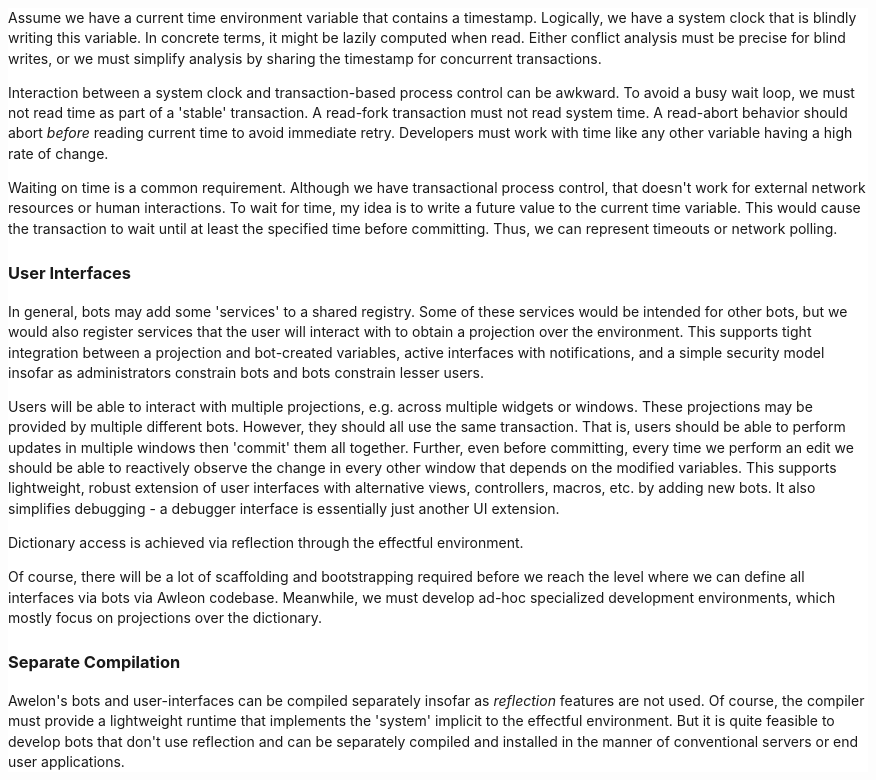 Assume we have a current time environment variable that contains a timestamp. Logically, we have a system clock that is blindly writing this variable. In concrete terms, it might be lazily computed when read. Either conflict analysis must be precise for blind writes, or we must simplify analysis by sharing the timestamp for concurrent transactions.

Interaction between a system clock and transaction-based process control can be awkward. To avoid a busy wait loop, we must not read time as part of a 'stable' transaction. A read-fork transaction must not read system time. A read-abort behavior should abort *before* reading current time to avoid immediate retry. Developers must work with time like any other variable having a high rate of change.

Waiting on time is a common requirement. Although we have transactional process control, that doesn't work for external network resources or human interactions. To wait for time, my idea is to write a future value to the current time variable. This would cause the transaction to wait until at least the specified time before committing. Thus, we can represent timeouts or network polling.

### User Interfaces

In general, bots may add some 'services' to a shared registry. Some of these services would be intended for other bots, but we would also register services that the user will interact with to obtain a projection over the environment. This supports tight integration between a projection and bot-created variables, active interfaces with notifications, and a simple security model insofar as administrators constrain bots and bots constrain lesser users.

Users will be able to interact with multiple projections, e.g. across multiple widgets or windows. These projections may be provided by multiple different bots. However, they should all use the same transaction. That is, users should be able to perform updates in multiple windows then 'commit' them all together. Further, even before committing, every time we perform an edit we should be able to reactively observe the change in every other window that depends on the modified variables. This supports lightweight, robust extension of user interfaces with alternative views, controllers, macros, etc. by adding new bots. It also simplifies debugging - a debugger interface is essentially just another UI extension.

Dictionary access is achieved via reflection through the effectful environment.

Of course, there will be a lot of scaffolding and bootstrapping required before we reach the level where we can define all interfaces via bots via Awleon codebase. Meanwhile, we must develop ad-hoc specialized development environments, which mostly focus on projections over the dictionary.

### Separate Compilation

Awelon's bots and user-interfaces can be compiled separately insofar as *reflection* features are not used. Of course, the compiler must provide a lightweight runtime that implements the 'system' implicit to the effectful environment. But it is quite feasible to develop bots that don't use reflection and can be separately compiled and installed in the manner of conventional servers or end user applications.

